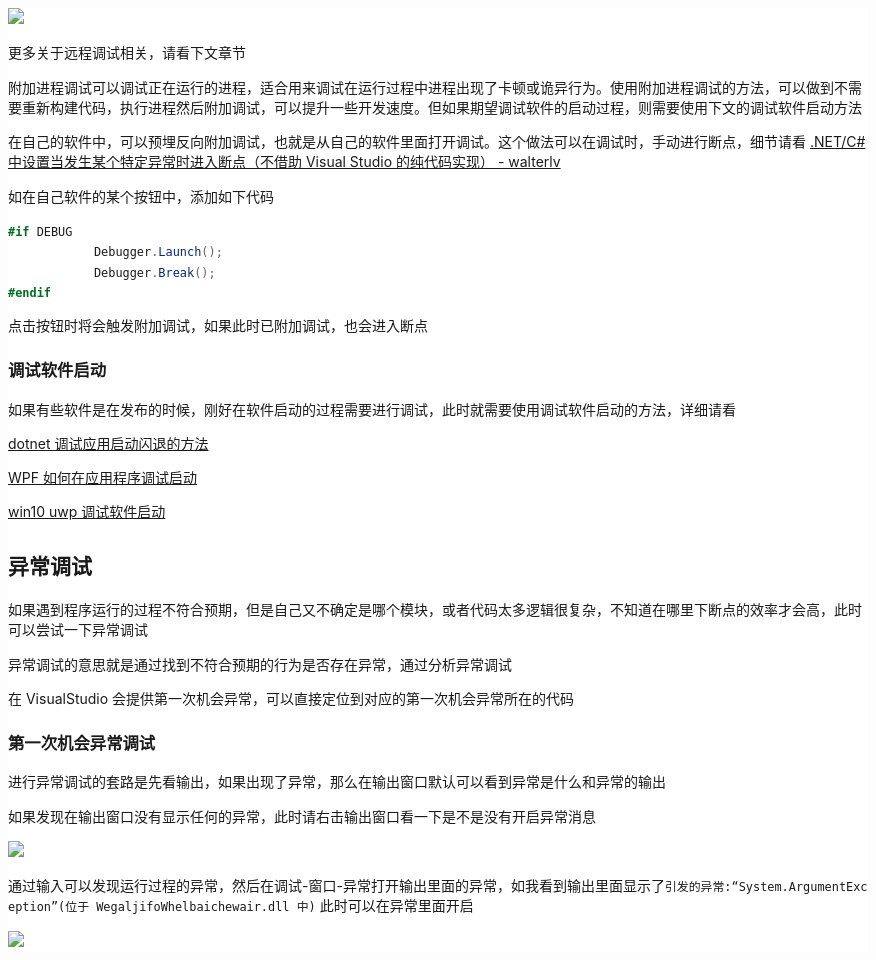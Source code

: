 ![](http://image.acmx.xyz/lindexi%2F2021424931201088.jpg)

更多关于远程调试相关，请看下文章节

附加进程调试可以调试正在运行的进程，适合用来调试在运行过程中进程出现了卡顿或诡异行为。使用附加进程调试的方法，可以做到不需要重新构建代码，执行进程然后附加调试，可以提升一些开发速度。但如果期望调试软件的启动过程，则需要使用下文的调试软件启动方法

在自己的软件中，可以预埋反向附加调试，也就是从自己的软件里面打开调试。这个做法可以在调试时，手动进行断点，细节请看 [.NET/C# 中设置当发生某个特定异常时进入断点（不借助 Visual Studio 的纯代码实现） - walterlv](https://blog.walterlv.com/post/set-a-breakpoint-when-exception-occurred.html )

如在自己软件的某个按钮中，添加如下代码

```csharp
#if DEBUG
            Debugger.Launch();
            Debugger.Break();
#endif
```

点击按钮时将会触发附加调试，如果此时已附加调试，也会进入断点

### 调试软件启动

如果有些软件是在发布的时候，刚好在软件启动的过程需要进行调试，此时就需要使用调试软件启动的方法，详细请看

[dotnet 调试应用启动闪退的方法](https://blog.lindexi.com/post/dotnet-%E8%B0%83%E8%AF%95%E5%BA%94%E7%94%A8%E5%90%AF%E5%8A%A8%E9%97%AA%E9%80%80%E7%9A%84%E6%96%B9%E6%B3%95.html )

[WPF 如何在应用程序调试启动](https://blog.lindexi.com/post/WPF-%E5%A6%82%E4%BD%95%E5%9C%A8%E5%BA%94%E7%94%A8%E7%A8%8B%E5%BA%8F%E8%B0%83%E8%AF%95%E5%90%AF%E5%8A%A8.html )

[win10 uwp 调试软件启动](https://blog.lindexi.com/post/win10-uwp-%E8%B0%83%E8%AF%95%E8%BD%AF%E4%BB%B6%E5%90%AF%E5%8A%A8.html )

## 异常调试

如果遇到程序运行的过程不符合预期，但是自己又不确定是哪个模块，或者代码太多逻辑很复杂，不知道在哪里下断点的效率才会高，此时可以尝试一下异常调试

异常调试的意思就是通过找到不符合预期的行为是否存在异常，通过分析异常调试

在 VisualStudio 会提供第一次机会异常，可以直接定位到对应的第一次机会异常所在的代码

### 第一次机会异常调试

进行异常调试的套路是先看输出，如果出现了异常，那么在输出窗口默认可以看到异常是什么和异常的输出

如果发现在输出窗口没有显示任何的异常，此时请右击输出窗口看一下是不是没有开启异常消息



![](http://image.acmx.xyz/lindexi%2F201965175627473)

通过输入可以发现运行过程的异常，然后在调试-窗口-异常打开输出里面的异常，如我看到输出里面显示了`引发的异常:“System.ArgumentException”(位于 WegaljifoWhelbaichewair.dll 中)` 此时可以在异常里面开启



![](http://image.acmx.xyz/lindexi%2F2019651811641)
